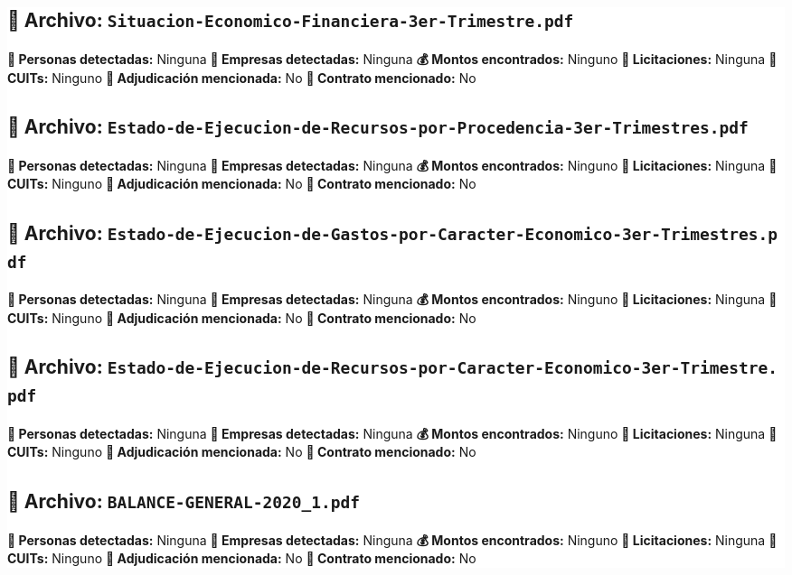 ## 📄 Archivo: `Situacion-Economico-Financiera-3er-Trimestre.pdf`
**👥 Personas detectadas:** Ninguna
**🏢 Empresas detectadas:** Ninguna
**💰 Montos encontrados:** Ninguno
**📑 Licitaciones:** Ninguna
**🔢 CUITs:** Ninguno
**🧾 Adjudicación mencionada:** No
**📃 Contrato mencionado:** No

## 📄 Archivo: `Estado-de-Ejecucion-de-Recursos-por-Procedencia-3er-Trimestres.pdf`
**👥 Personas detectadas:** Ninguna
**🏢 Empresas detectadas:** Ninguna
**💰 Montos encontrados:** Ninguno
**📑 Licitaciones:** Ninguna
**🔢 CUITs:** Ninguno
**🧾 Adjudicación mencionada:** No
**📃 Contrato mencionado:** No

## 📄 Archivo: `Estado-de-Ejecucion-de-Gastos-por-Caracter-Economico-3er-Trimestres.pdf`
**👥 Personas detectadas:** Ninguna
**🏢 Empresas detectadas:** Ninguna
**💰 Montos encontrados:** Ninguno
**📑 Licitaciones:** Ninguna
**🔢 CUITs:** Ninguno
**🧾 Adjudicación mencionada:** No
**📃 Contrato mencionado:** No

## 📄 Archivo: `Estado-de-Ejecucion-de-Recursos-por-Caracter-Economico-3er-Trimestre.pdf`
**👥 Personas detectadas:** Ninguna
**🏢 Empresas detectadas:** Ninguna
**💰 Montos encontrados:** Ninguno
**📑 Licitaciones:** Ninguna
**🔢 CUITs:** Ninguno
**🧾 Adjudicación mencionada:** No
**📃 Contrato mencionado:** No

## 📄 Archivo: `BALANCE-GENERAL-2020_1.pdf`
**👥 Personas detectadas:** Ninguna
**🏢 Empresas detectadas:** Ninguna
**💰 Montos encontrados:** Ninguno
**📑 Licitaciones:** Ninguna
**🔢 CUITs:** Ninguno
**🧾 Adjudicación mencionada:** No
**📃 Contrato mencionado:** No
